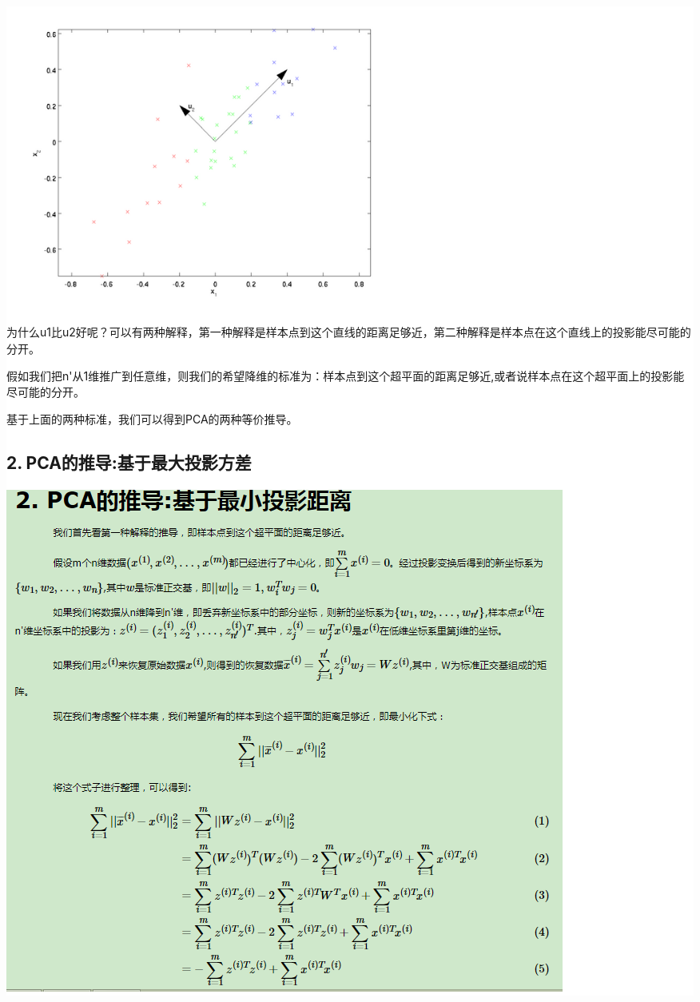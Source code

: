 ![1563352095102](assets/1563352095102.png)

为什么u1比u2好呢？可以有两种解释，第一种解释是样本点到这个直线的距离足够近，第二种解释是样本点在这个直线上的投影能尽可能的分开。

假如我们把n'从1维推广到任意维，则我们的希望降维的标准为：样本点到这个超平面的距离足够近,或者说样本点在这个超平面上的投影能尽可能的分开。

基于上面的两种标准，我们可以得到PCA的两种等价推导。

## 2. PCA的推导:基于最大投影方差

![1563352469065](assets/1563352469065.png)
